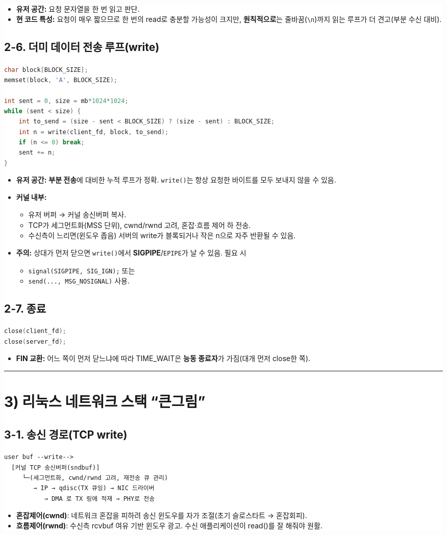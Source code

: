 * **유저 공간:** 요청 문자열을 한 번 읽고 판단.
* **현 코드 특성:** 요청이 매우 짧으므로 한 번의 read로 충분할 가능성이 크지만, **원칙적으로**는 줄바꿈(`\n`)까지 읽는 루프가 더 견고(부분 수신 대비).

## 2-6. 더미 데이터 전송 루프(write)

```c
char block[BLOCK_SIZE];
memset(block, 'A', BLOCK_SIZE);

int sent = 0, size = mb*1024*1024;
while (sent < size) {
    int to_send = (size - sent < BLOCK_SIZE) ? (size - sent) : BLOCK_SIZE;
    int n = write(client_fd, block, to_send);
    if (n <= 0) break;
    sent += n;
}
```

* **유저 공간:** **부분 전송**에 대비한 누적 루프가 정확. `write()`는 항상 요청한 바이트를 모두 보내지 않을 수 있음.
* **커널 내부:**

  * 유저 버퍼 → 커널 송신버퍼 복사.
  * TCP가 세그먼트화(MSS 단위), cwnd/rwnd 고려, 혼잡·흐름 제어 하 전송.
  * 수신측이 느리면(윈도우 좁음) 서버의 write가 블록되거나 작은 n으로 자주 반환될 수 있음.
* **주의:** 상대가 먼저 닫으면 `write()`에서 **SIGPIPE**/`EPIPE`가 날 수 있음. 필요 시

  * `signal(SIGPIPE, SIG_IGN);` 또는
  * `send(..., MSG_NOSIGNAL)` 사용.

## 2-7. 종료

```c
close(client_fd);
close(server_fd);
```

* **FIN 교환:** 어느 쪽이 먼저 닫느냐에 따라 TIME\_WAIT은 **능동 종료자**가 가짐(대개 먼저 close한 쪽).

---

# 3) 리눅스 네트워크 스택 “큰그림”

## 3-1. 송신 경로(TCP write)

```
user buf --write-->
  [커널 TCP 송신버퍼(sndbuf)]
     └─(세그먼트화, cwnd/rwnd 고려, 재전송 큐 관리)
        → IP → qdisc(TX 큐잉) → NIC 드라이버
           → DMA 로 TX 링에 적재 → PHY로 전송
```

* **혼잡제어(cwnd)**: 네트워크 혼잡을 피하려 송신 윈도우를 자가 조절(초기 슬로스타트 → 혼잡회피).
* **흐름제어(rwnd)**: 수신측 rcvbuf 여유 기반 윈도우 광고. 수신 애플리케이션이 read()를 잘 해줘야 원활.
